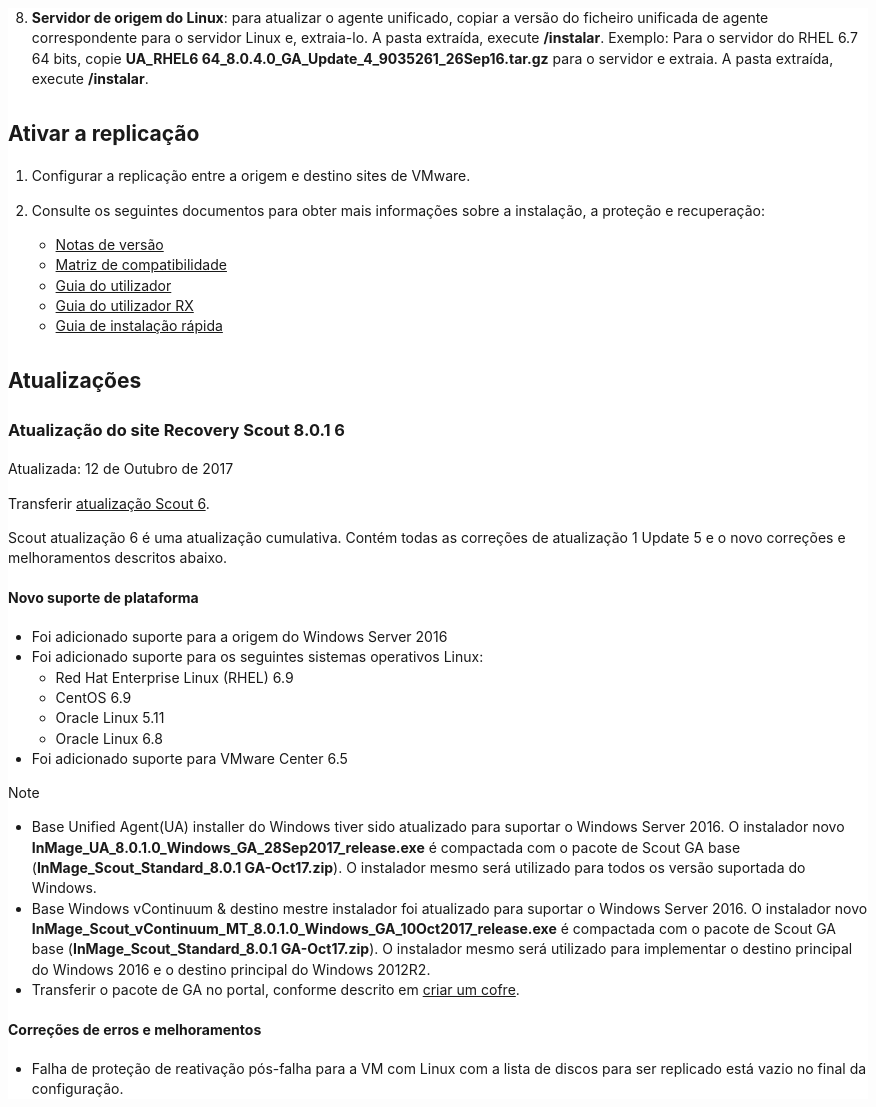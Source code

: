 8. **Servidor de origem do Linux**: para atualizar o agente unificado, copiar a versão do ficheiro unificada de agente correspondente para o servidor Linux e, extraia-lo. A pasta extraída, execute **/instalar**.  Exemplo: Para o servidor do RHEL 6.7 64 bits, copie **UA_RHEL6 64_8.0.4.0_GA_Update_4_9035261_26Sep16.tar.gz** para o servidor e extraia. A pasta extraída, execute **/instalar**.

## <a name="enable-replication"></a>Ativar a replicação

1. Configurar a replicação entre a origem e destino sites de VMware.
2. Consulte os seguintes documentos para obter mais informações sobre a instalação, a proteção e recuperação:

   * [Notas de versão](https://aka.ms/asr-scout-release-notes)
   * [Matriz de compatibilidade](https://aka.ms/asr-scout-cm)
   * [Guia do utilizador](https://aka.ms/asr-scout-user-guide)
   * [Guia do utilizador RX](https://aka.ms/asr-scout-rx-user-guide)
   * [Guia de instalação rápida](https://aka.ms/asr-scout-quick-install-guide)

## <a name="updates"></a>Atualizações

### <a name="site-recovery-scout-801-update-6"></a>Atualização do site Recovery Scout 8.0.1 6 
Atualizada: 12 de Outubro de 2017

Transferir [atualização Scout 6](https://aka.ms/asr-scout-update6).

Scout atualização 6 é uma atualização cumulativa. Contém todas as correções de atualização 1 Update 5 e o novo correções e melhoramentos descritos abaixo. 

#### <a name="new-platform-support"></a>Novo suporte de plataforma
* Foi adicionado suporte para a origem do Windows Server 2016
* Foi adicionado suporte para os seguintes sistemas operativos Linux:
    - Red Hat Enterprise Linux (RHEL) 6.9
    - CentOS 6.9
    - Oracle Linux 5.11
    - Oracle Linux 6.8
* Foi adicionado suporte para VMware Center 6.5

> [!NOTE]
> * Base Unified Agent(UA) installer do Windows tiver sido atualizado para suportar o Windows Server 2016. O instalador novo **InMage_UA_8.0.1.0_Windows_GA_28Sep2017_release.exe** é compactada com o pacote de Scout GA base (**InMage_Scout_Standard_8.0.1 GA-Oct17.zip**). O instalador mesmo será utilizado para todos os versão suportada do Windows. 
> * Base Windows vContinuum & destino mestre instalador foi atualizado para suportar o Windows Server 2016. O instalador novo **InMage_Scout_vContinuum_MT_8.0.1.0_Windows_GA_10Oct2017_release.exe** é compactada com o pacote de Scout GA base (**InMage_Scout_Standard_8.0.1 GA-Oct17.zip**). O instalador mesmo será utilizado para implementar o destino principal do Windows 2016 e o destino principal do Windows 2012R2.
> * Transferir o pacote de GA no portal, conforme descrito em [criar um cofre](#create-a-vault).
>

#### <a name="bug-fixes-and-enhancements"></a>Correções de erros e melhoramentos
- Falha de proteção de reativação pós-falha para a VM com Linux com a lista de discos para ser replicado está vazio no final da configuração.
